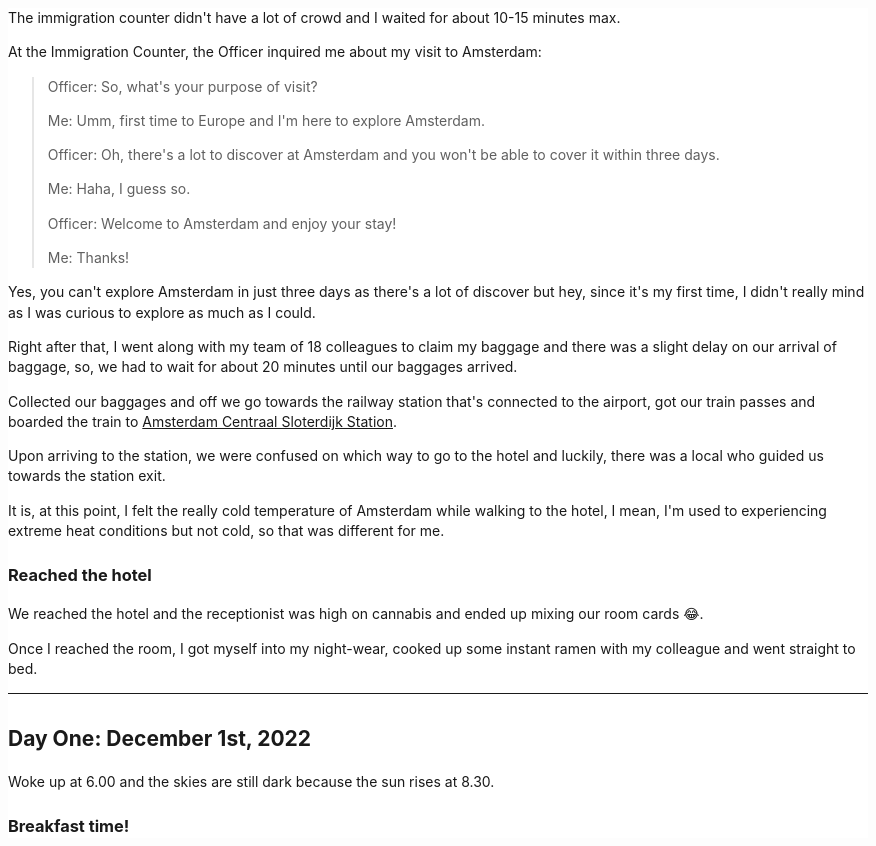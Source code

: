 The immigration counter didn't have a lot of crowd and I waited for about 10-15 minutes max.

At the Immigration Counter, the Officer inquired me about my visit to Amsterdam:



> Officer: So, what's your purpose of visit?
> 
> 
> Me: Umm, first time to Europe and I'm here to explore Amsterdam.
> 
> Officer: Oh, there's a lot to discover at Amsterdam and you won't be able to cover it within three days.
> 
> Me: Haha, I guess so.
> 
> Officer: Welcome to Amsterdam and enjoy your stay!
> 
> Me: Thanks!
> 

Yes, you can't explore Amsterdam in just three days as there's a lot of discover but hey, since it's my first time, I didn't really mind as I was curious to explore as much as I could.

Right after that, I went along with my team of 18 colleagues to claim my baggage and there was a slight delay on our arrival of baggage, so, we had to wait for about 20 minutes until our baggages arrived.



Collected our baggages and off we go towards the railway station that's connected to the airport, got our train passes and boarded the train to [Amsterdam Centraal Sloterdijk Station](#).

Upon arriving to the station, we were confused on which way to go to the hotel and luckily, there was a local who guided us towards the station exit.

It is, at this point, I felt the really cold temperature of Amsterdam while walking to the hotel, I mean, I'm used to experiencing extreme heat conditions but not cold, so that was different for me.

### Reached the hotel



We reached the hotel and the receptionist was high on cannabis and ended up mixing our room cards 😂. 

Once I reached the room, I got myself into my night-wear, cooked up some instant ramen with my colleague and went straight to bed.

---

## Day One: December 1st, 2022

Woke up at 6.00 and the skies are still dark because the sun rises at 8.30.

### Breakfast time!

